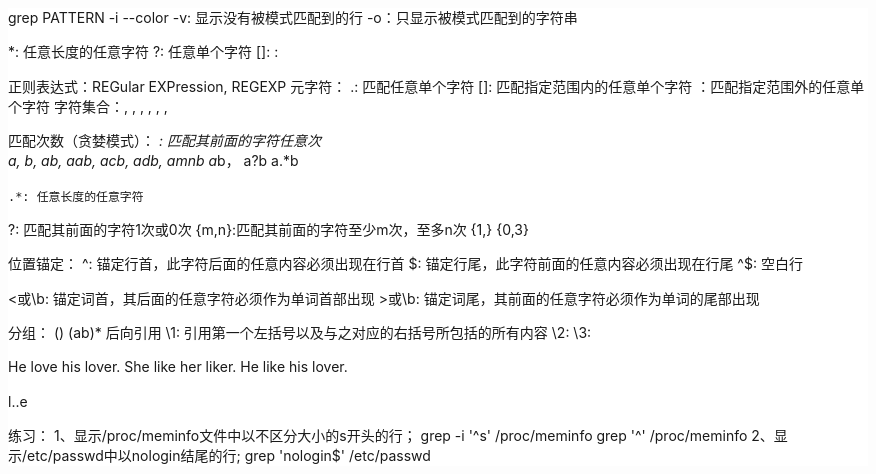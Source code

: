 grep  PATTERN 
	-i
	--color
	-v: 显示没有被模式匹配到的行
	-o：只显示被模式匹配到的字符串

	
*: 任意长度的任意字符
?: 任意单个字符
[]:
:	

正则表达式：REGular EXPression, REGEXP
元字符：
.: 匹配任意单个字符
[]: 匹配指定范围内的任意单个字符
：匹配指定范围外的任意单个字符
	字符集合：, , , , , , 

匹配次数（贪婪模式）：
*: 匹配其前面的字符任意次	
	a, b, ab, aab, acb, adb, amnb
	a*b， a?b
	a.*b

	.*: 任意长度的任意字符
\?: 匹配其前面的字符1次或0次
\{m,n\}:匹配其前面的字符至少m次，至多n次
	\{1,\}
	\{0,3\}

位置锚定：
^: 锚定行首，此字符后面的任意内容必须出现在行首
$: 锚定行尾，此字符前面的任意内容必须出现在行尾
^$: 空白行

\<或\b: 锚定词首，其后面的任意字符必须作为单词首部出现
\>或\b: 锚定词尾，其前面的任意字符必须作为单词的尾部出现

分组：
\(\)
	\(ab\)*
	后向引用
	\1: 引用第一个左括号以及与之对应的右括号所包括的所有内容
	\2:
	\3:
	
He love his lover.
She like her liker.
He like his lover.

l..e

练习：
1、显示/proc/meminfo文件中以不区分大小的s开头的行；
grep -i '^s' /proc/meminfo
grep '^' /proc/meminfo
2、显示/etc/passwd中以nologin结尾的行; 
grep 'nologin$' /etc/passwd
